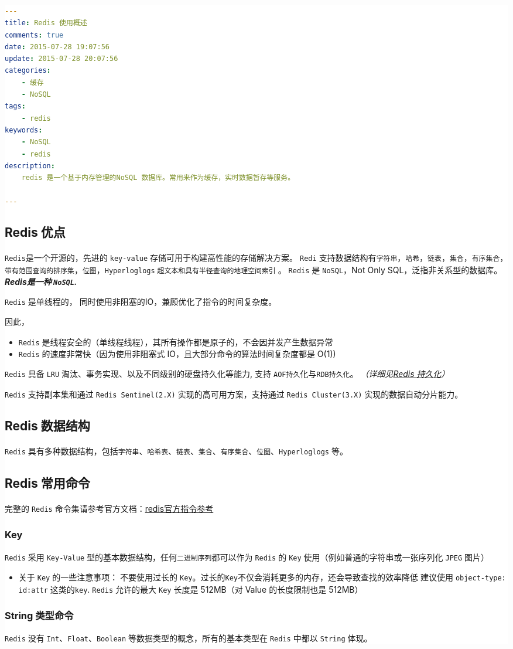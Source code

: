 ```yaml
---
title: Redis 使用概述
comments: true
date: 2015-07-28 19:07:56
update: 2015-07-28 20:07:56
categories:
    - 缓存
    - NoSQL
tags:
    - redis
keywords:
    - NoSQL
    - redis
description:
    redis 是一个基于内存管理的NoSQL 数据库。常用来作为缓存，实时数据暂存等服务。

---
```


## Redis 优点

`Redis`是一个开源的，先进的 `key-value` 存储可用于构建高性能的存储解决方案。
`Redi` 支持数据结构有`字符串`，`哈希`，`链表`，`集合`，`有序集合`，`带有范围查询的排序集`，`位图`，`Hyperloglogs` `超文本和具有半径查询的地理空间索引` 。 
`Redis` 是 `NoSQL`，Not Only SQL，泛指非关系型的数据库。___Redis是一种 `NoSQL`.___

`Redis` 是单线程的， 同时使用非阻塞的IO，兼顾优化了指令的时间复杂度。

因此， 
- `Redis` 是线程安全的（单线程线程），其所有操作都是原子的，不会因并发产生数据异常
- `Redis` 的速度非常快（因为使用非阻塞式 IO，且大部分命令的算法时间复杂度都是 O(1))

`Redis` 具备 `LRU` 淘汰、事务实现、以及不同级别的硬盘持久化等能力, 支持 `AOF持久`化与`RDB持久化`。 _（详细见[Redis 持久化](../../../0810/2015/Redis持久化 'Redis 持久化')）_

`Redis` 支持副本集和通过 `Redis Sentinel(2.X)` 实现的高可用方案，支持通过 `Redis Cluster(3.X)` 实现的数据自动分片能力。

## Redis 数据结构
`Redis` 具有多种数据结构，包括`字符串`、`哈希表`、`链表`、`集合`、`有序集合`、`位图`、`Hyperloglogs` 等。

## Redis 常用命令
完整的 `Redis` 命令集请参考官方文档：[redis官方指令参考](https://redis.io/commands 'edis官方指令')

### Key
`Redis` 采用 `Key-Value` 型的基本数据结构，任何`二进制序列`都可以作为 `Redis` 的 `Key` 使用（例如普通的字符串或一张序列化 `JPEG` 图片）

- 关于 `Key` 的一些注意事项：
不要使用过长的 `Key`。过长的`Key`不仅会消耗更多的内存，还会导致查找的效率降低 建议使用 `object-type:id:attr` 这类的`key`.
`Redis` 允许的最大 `Key` 长度是 512MB（对 Value 的长度限制也是 512MB）

### String 类型命令
`Redis` 没有 `Int`、`Float`、`Boolean` 等数据类型的概念，所有的基本类型在 `Redis` 中都以 `String` 体现。
